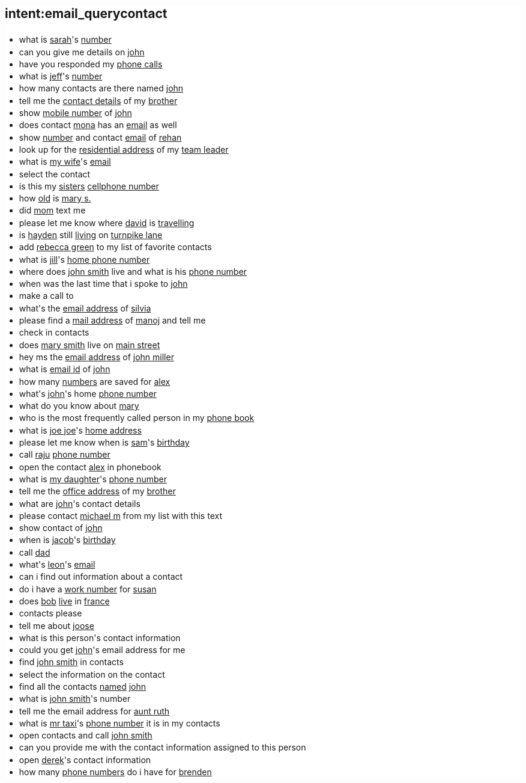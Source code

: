 ## intent:email_querycontact
- what is [sarah](person)'s [number](personal_info)
- can you give me details on [john](person)
- have you responded my [phone calls](event_name)
- what is [jeff](person)'s [number](personal_info)
- how many contacts are there named [john](person)
- tell me the [contact details](personal_info) of my [brother](relation)
- show [mobile number](personal_info) of [john](person)
- does contact [mona](person) has an [email](personal_info) as well
- show [number](personal_info) and contact [email](personal_info) of [rehan](person)
- look up for the [residential address](personal_info) of my [team leader](relation)
- what is [my wife](relation)'s [email](personal_info)
- select the contact
- is this my [sisters](relation) [cellphone number](personal_info)
- how [old](personal_info) is [mary s.](person)
- did [mom](relation) text me
- please let me know where [david](person) is [travelling](personal_info)
- is [hayden](person) still [living](personal_info) on [turnpike lane](place_name)
- add [rebecca green](person) to my list of favorite contacts
- what is [jill](person)'s [home phone number](personal_info)
- where does [john smith](person) live and what is his [phone number](personal_info)
- when was the last time that i spoke to [john](person)
- make a call to
- what's the [email address](personal_info) of [silvia](person)
- please find a [mail address](personal_info) of [manoj](person) and tell me
- check in contacts
- does [mary smith](person) live on [main street](place_name)
- hey ms the [email address](personal_info) of [john miller](person)
- what is [email id](personal_info) of [john](person)
- how many [numbers](personal_info) are saved for [alex](person)
- what's [john](person)'s home [phone number](personal_info)
- what do you know about [mary](person)
- who is the most frequently called person in my [phone book](device_type)
- what is [joe joe](person)'s [home address](personal_info)
- please let me know when is [sam](person)'s [birthday](event_name)
- call [raju](person) [phone number](personal_info)
- open the contact [alex](person) in phonebook
- what is [my daughter](relation)'s [phone number](personal_info)
- tell me the [office address](personal_info) of my [brother](relation)
- what are [john](person)'s contact details
- please contact [michael m](person) from my list with this text
- show contact of [john](person)
- when is [jacob](person)'s [birthday](event_name)
- call [dad](relation)
- what's [leon](person)'s [email](personal_info)
- can i find out information about a contact
- do i have a [work number](personal_info) for [susan](person)
- does [bob](person) [live](personal_info) in [france](place_name)
- contacts please
- tell me about [joose](person)
- what is this person's contact information
- could you get [john](person)'s email address for me
- find [john smith](person) in contacts
- select the information on the contact
- find all the contacts [named](personal_info) [john](person)
- what is [john smith](person)'s number
- tell me the email address for [aunt ruth](person)
- what is [mr taxi](business_name)'s [phone number](personal_info) it is in my contacts
- open contacts and call [john smith](person)
- can you provide me with the contact information assigned to this person
- open [derek](person)'s contact information
- how many [phone numbers](personal_info) do i have for [brenden](person)